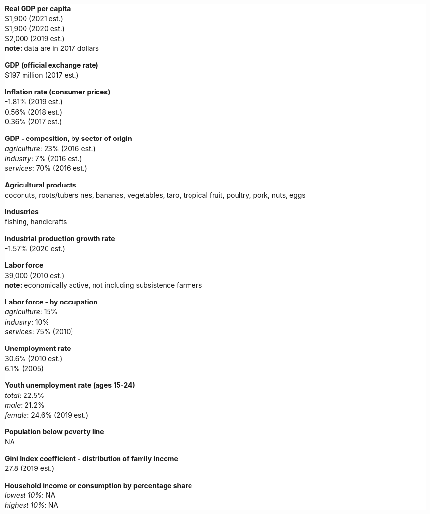 **Real GDP per capita**<br>
$1,900 (2021 est.)<br>
$1,900 (2020 est.)<br>
$2,000 (2019 est.)<br>
<strong>note:</strong> data are in 2017 dollars<br>

**GDP (official exchange rate)**<br>
$197 million (2017 est.)<br>

**Inflation rate (consumer prices)**<br>
-1.81% (2019 est.)<br>
0.56% (2018 est.)<br>
0.36% (2017 est.)<br>

**GDP - composition, by sector of origin**<br>
_agriculture_: 23% (2016 est.)<br>
_industry_: 7% (2016 est.)<br>
_services_: 70% (2016 est.)<br>

**Agricultural products**<br>
coconuts, roots/tubers nes, bananas, vegetables, taro, tropical fruit, poultry, pork, nuts, eggs<br>

**Industries**<br>
fishing, handicrafts<br>

**Industrial production growth rate**<br>
-1.57% (2020 est.)<br>

**Labor force**<br>
39,000 (2010 est.)<br>
<strong>note:</strong> economically active, not including subsistence farmers<br>

**Labor force - by occupation**<br>
_agriculture_: 15%<br>
_industry_: 10%<br>
_services_: 75% (2010)<br>

**Unemployment rate**<br>
30.6% (2010 est.)<br>
6.1% (2005)<br>

**Youth unemployment rate (ages 15-24)**<br>
_total_: 22.5%<br>
_male_: 21.2%<br>
_female_: 24.6% (2019 est.)<br>

**Population below poverty line**<br>
NA<br>

**Gini Index coefficient - distribution of family income**<br>
27.8 (2019 est.)<br>

**Household income or consumption by percentage share**<br>
_lowest 10%_: NA<br>
_highest 10%_: NA<br>
